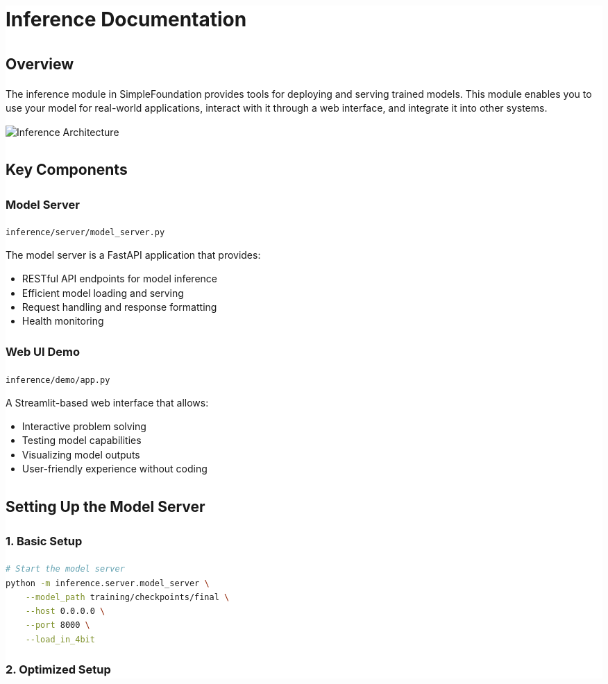 # Inference Documentation

## Overview

The inference module in SimpleFoundation provides tools for deploying and serving trained models. This module enables you to use your model for real-world applications, interact with it through a web interface, and integrate it into other systems.

![Inference Architecture](../images/architecture.png)

## Key Components

### Model Server

```
inference/server/model_server.py
```

The model server is a FastAPI application that provides:
- RESTful API endpoints for model inference
- Efficient model loading and serving
- Request handling and response formatting
- Health monitoring

### Web UI Demo

```
inference/demo/app.py
```

A Streamlit-based web interface that allows:
- Interactive problem solving
- Testing model capabilities
- Visualizing model outputs
- User-friendly experience without coding

## Setting Up the Model Server

### 1. Basic Setup

```bash
# Start the model server
python -m inference.server.model_server \
    --model_path training/checkpoints/final \
    --host 0.0.0.0 \
    --port 8000 \
    --load_in_4bit
```

### 2. Optimized Setup
